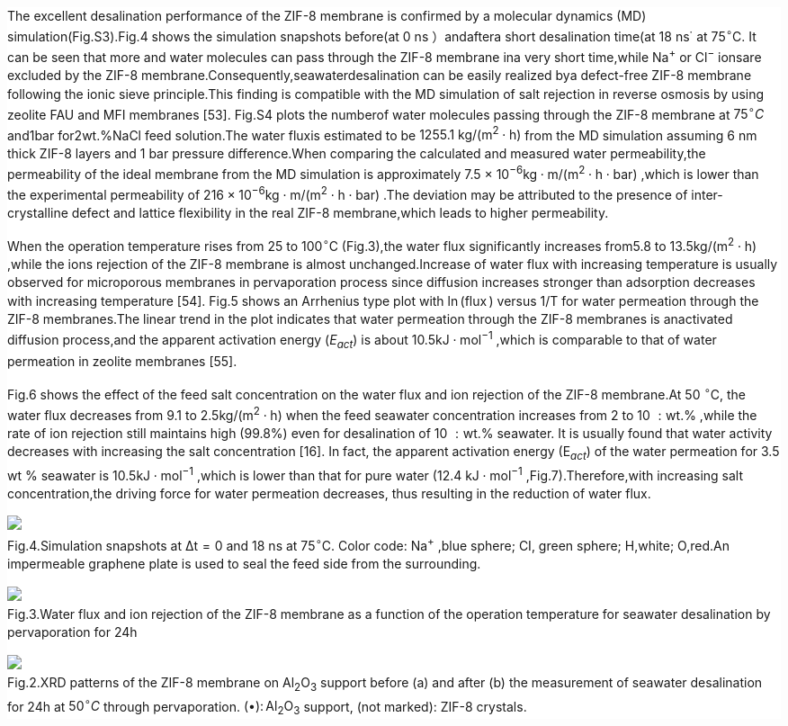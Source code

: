 The excellent desalination performance of the ZIF-8 membrane is confirmed by a molecular dynamics (MD) simulation(Fig.S3).Fig.4 shows the simulation snapshots before(at $0 ~ \mathrm { { n s } }$ ）andaftera short desalination time(at $1 8 ~ \mathrm { { n s } } ^ { \cdot }$ at $7 5 ^ { \circ } \mathsf C .$ It can be seen that more and water molecules can pass through the ZIF-8 membrane ina very short time,while ${ \mathsf { N a } } ^ { + }$ or ${ \mathsf { C l } } ^ { - }$ ionsare excluded by the ZIF-8 membrane.Consequently,seawaterdesalination can be easily realized bya defect-free ZIF-8 membrane following the ionic sieve principle.This finding is compatible with the MD simulation of salt rejection in reverse osmosis by using zeolite FAU and MFI membranes [53]. Fig.S4 plots the numberof water molecules passing through the ZIF-8 membrane at $7 5 ^ { \circ } C$ and1bar for2wt.%NaCl feed solution.The water fluxis estimated to be $1 2 5 5 . 1 ~ \mathrm { k g / ( m } ^ { 2 } { \cdot } \mathrm { h } )$ from the MD simulation assuming $6 ~ \mathrm { { n m } }$ thick ZIF-8 layers and 1 bar pressure difference.When comparing the calculated and measured water permeability,the permeability of the ideal membrane from the MD simulation is approximately $7 . 5 ~ \times$ $1 0 ^ { - 6 } \mathrm { k g } { \cdot } \mathrm { m } / ( \mathrm { m } ^ { 2 } { \cdot } \mathrm { h } { \cdot } \mathrm { b a r } )$ ,which is lower than the experimental permeability of $2 1 6 \times 1 0 ^ { - 6 } \mathrm { k g } { \cdot } \mathrm { m } / ( \mathrm { m } ^ { 2 } { \cdot } \mathrm { h } { \cdot } \mathrm { b a r } )$ .The deviation may be attributed to the presence of inter-crystalline defect and lattice flexibility in the real ZIF-8 membrane,which leads to higher permeability.

When the operation temperature rises from 25 to $1 0 0 ^ { \circ } \mathsf { C }$ (Fig.3),the water flux significantly increases from5.8 to $1 3 . 5 \mathrm { k g / ( m } ^ { 2 } { \cdot } \mathrm { h } )$ ,while the ions rejection of the ZIF-8 membrane is almost unchanged.Increase of water flux with increasing temperature is usually observed for microporous membranes in pervaporation process since diffusion increases stronger than adsorption decreases with increasing temperature [54]. Fig.5 shows an Arrhenius type plot with $\operatorname { l n } ( \operatorname { f l u x } )$ versus $1 / \mathrm { T }$ for water permeation through the ZIF-8 membranes.The linear trend in the plot indicates that water permeation through the ZIF-8 membranes is anactivated diffusion process,and the apparent activation energy $( E _ { a c t } )$ is about $1 0 . 5 \mathrm { k J } { \cdot } \mathrm { m o l } ^ { - 1 }$ ,which is comparable to that of water permeation in zeolite membranes [55].

Fig.6 shows the effect of the feed salt concentration on the water flux and ion rejection of the ZIF-8 membrane.At $5 0 ~ ^ { \circ } \mathrm { C } ,$ the water flux decreases from 9.1 to $2 . 5 \mathrm { k g } / ( \mathrm { m } ^ { 2 } { \cdot } \mathrm { h } )$ when the feed seawater concentration increases from 2 to $1 0 \mathrm { \ : w t . \% }$ ,while the rate of ion rejection still maintains high $( 9 9 . 8 \% )$ even for desalination of $1 0 \mathrm { \ : w t . \% }$ seawater. It is usually found that water activity decreases with increasing the salt concentration [16]. In fact, the apparent activation energy $\left( \operatorname { E } _ { a c t } \right)$ of the water permeation for 3.5 wt $\%$ seawater is $1 0 . 5 \mathrm { k J } { \cdot } \mathrm { m o l } ^ { - 1 }$ ,which is lower than that for pure water $( 1 2 . 4 ~ \mathrm { k J } \cdot \mathrm { m o l } ^ { - 1 }$ ,Fig.7).Therefore,with increasing salt concentration,the driving force for water permeation decreases, thus resulting in the reduction of water flux.

![](images/66e4b352a0f613bd05edf3a0f39bb203f8d84ccbb76e984a48df031050df7b56.jpg)  
Fig.4.Simulation snapshots at $\mathrm { \Delta t } = 0$ and 18 ns at $7 5 ^ { \circ } \mathrm { C } .$ Color code: $\mathrm { { N a ^ { + } } }$ ,blue sphere; CI, green sphere; H,white; O,red.An impermeable graphene plate is used to seal the feed side from the surrounding.

![](images/5a5b0efde6a9bb14551ec0be4c5e46bf5351c28de693aa062c8bb18aebdfa584.jpg)  
Fig.3.Water flux and ion rejection of the ZIF-8 membrane as a function of the operation temperature for seawater desalination by pervaporation for $2 4 \mathrm { h }$

![](images/7dd7e132efa687e016d732064053745acf3231b386fb0fe077fd94e0e6b028b5.jpg)  
Fig.2.XRD patterns of the ZIF-8 membrane on $\mathsf { A l } _ { 2 } \mathsf { O } _ { 3 }$ support before (a) and after (b) the measurement of seawater desalination for 24h at $5 0 ^ { \circ } C$ through pervaporation. $( \bullet ) \colon \mathsf { A l } _ { 2 } \mathsf { O } _ { 3 }$ support, (not marked): ZIF-8 crystals.
